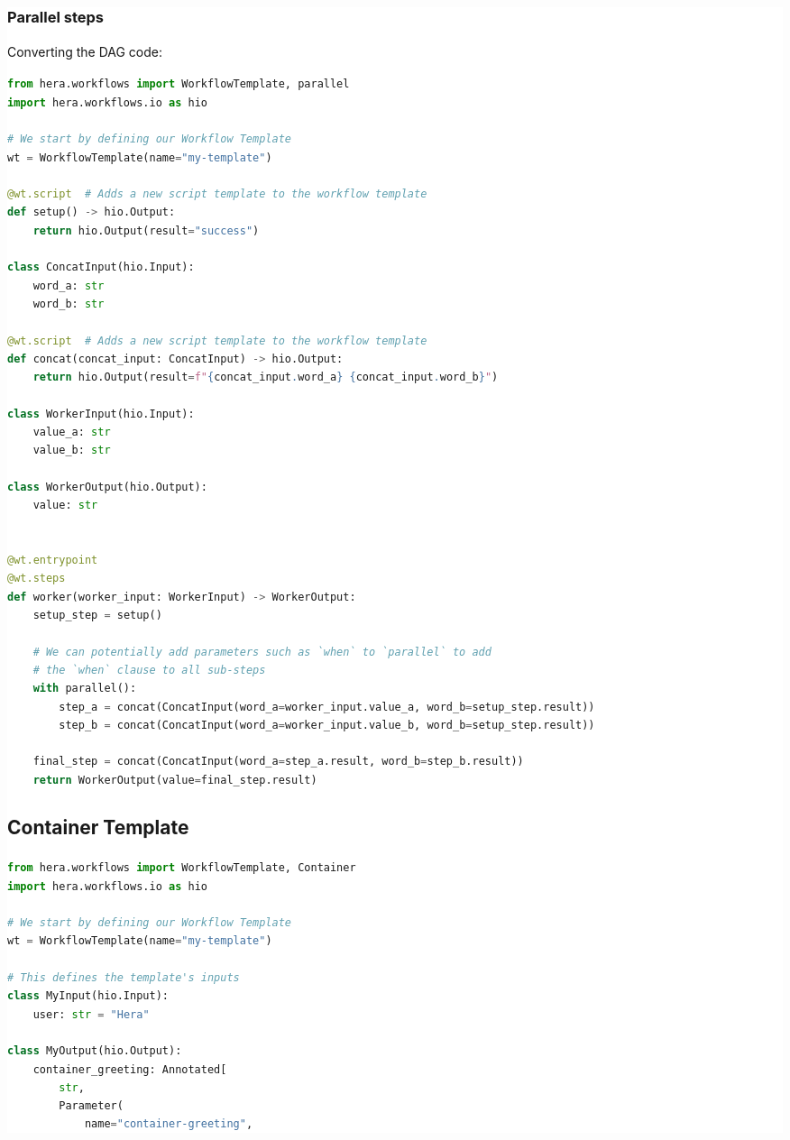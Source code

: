 ### Parallel steps

Converting the DAG code:

```py
from hera.workflows import WorkflowTemplate, parallel
import hera.workflows.io as hio

# We start by defining our Workflow Template
wt = WorkflowTemplate(name="my-template")

@wt.script  # Adds a new script template to the workflow template
def setup() -> hio.Output:
    return hio.Output(result="success")

class ConcatInput(hio.Input):
    word_a: str
    word_b: str

@wt.script  # Adds a new script template to the workflow template
def concat(concat_input: ConcatInput) -> hio.Output:
    return hio.Output(result=f"{concat_input.word_a} {concat_input.word_b}")

class WorkerInput(hio.Input):
    value_a: str
    value_b: str

class WorkerOutput(hio.Output):
    value: str


@wt.entrypoint
@wt.steps
def worker(worker_input: WorkerInput) -> WorkerOutput:
    setup_step = setup()

    # We can potentially add parameters such as `when` to `parallel` to add
    # the `when` clause to all sub-steps
    with parallel():
        step_a = concat(ConcatInput(word_a=worker_input.value_a, word_b=setup_step.result))
        step_b = concat(ConcatInput(word_a=worker_input.value_b, word_b=setup_step.result))

    final_step = concat(ConcatInput(word_a=step_a.result, word_b=step_b.result))
    return WorkerOutput(value=final_step.result)
```

## Container Template

```python
from hera.workflows import WorkflowTemplate, Container
import hera.workflows.io as hio

# We start by defining our Workflow Template
wt = WorkflowTemplate(name="my-template")

# This defines the template's inputs
class MyInput(hio.Input):
    user: str = "Hera"

class MyOutput(hio.Output):
    container_greeting: Annotated[
        str,
        Parameter(
            name="container-greeting",
```
